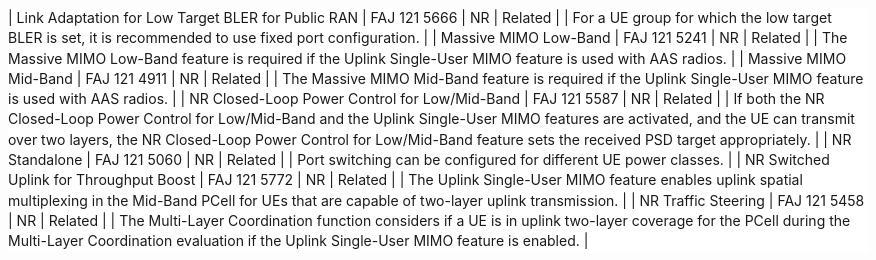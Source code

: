 | Link Adaptation for Low Target BLER for Public                                     RAN    | FAJ 121 5666       | NR            | Related        |                      | For a UE group for which the low target BLER is set, it is                                 recommended to use fixed port configuration.                                                                                                                                                                                                                                                                                                                                                                                                                                                              |
| Massive MIMO Low-Band                                                                     | FAJ 121 5241       | NR            | Related        |                      | The Massive MIMO Low-Band feature is required if the Uplink Single-User MIMO             feature is used with AAS radios.                                                                                                                                                                                                                                                                                                                                                                                                                                                                            |
| Massive MIMO Mid-Band                                                                     | FAJ 121 4911       | NR            | Related        |                      | The Massive MIMO Mid-Band feature is required if the Uplink       Single-User MIMO feature is used with AAS radios.                                                                                                                                                                                                                                                                                                                                                                                                                                                                                  |
| NR Closed-Loop Power Control for                                 Low/Mid-Band             | FAJ 121 5587       | NR            | Related        |                      | If both the NR Closed-Loop Power Control for Low/Mid-Band and the                             Uplink Single-User MIMO features are activated, and the UE can transmit                             over two layers, the NR Closed-Loop Power Control for Low/Mid-Band                             feature sets the received PSD target appropriately.                                                                                                                                                                                                                                                 |
| NR Standalone                                                                             | FAJ 121 5060       | NR            | Related        |                      | Port switching can be configured for different UE power classes.                                                                                                                                                                                                                                                                                                                                                                                                                                                                                                                                     |
| NR Switched Uplink for Throughput                                     Boost               | FAJ 121 5772       | NR            | Related        |                      | The Uplink Single-User MIMO feature enables uplink spatial                                 multiplexing in the Mid-Band PCell for UEs that are capable of                                 two-layer uplink transmission.                                                                                                                                                                                                                                                                                                                                                                             |
| NR Traffic Steering                                                                       | FAJ 121 5458       | NR            | Related        |                      | The Multi-Layer Coordination function considers if a UE is in uplink                                 two-layer coverage for the PCell during the Multi-Layer Coordination                                 evaluation if the Uplink Single-User MIMO feature is enabled.                                                                                                                                                                                                                                                                                                                              |